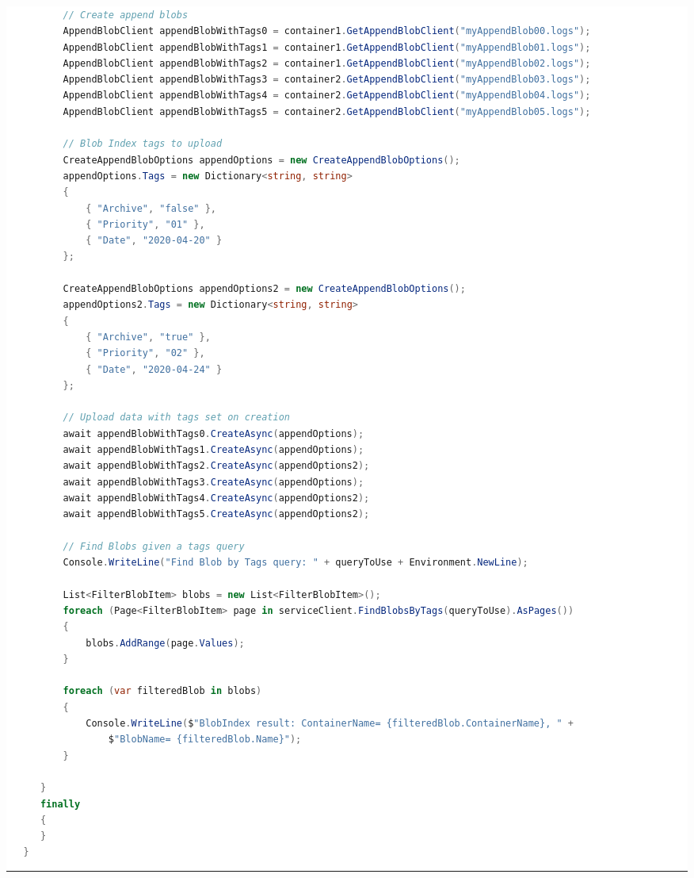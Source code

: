 ```csharp
          // Create append blobs
          AppendBlobClient appendBlobWithTags0 = container1.GetAppendBlobClient("myAppendBlob00.logs");
          AppendBlobClient appendBlobWithTags1 = container1.GetAppendBlobClient("myAppendBlob01.logs");
          AppendBlobClient appendBlobWithTags2 = container1.GetAppendBlobClient("myAppendBlob02.logs");
          AppendBlobClient appendBlobWithTags3 = container2.GetAppendBlobClient("myAppendBlob03.logs");
          AppendBlobClient appendBlobWithTags4 = container2.GetAppendBlobClient("myAppendBlob04.logs");
          AppendBlobClient appendBlobWithTags5 = container2.GetAppendBlobClient("myAppendBlob05.logs");
           
          // Blob Index tags to upload
          CreateAppendBlobOptions appendOptions = new CreateAppendBlobOptions();
          appendOptions.Tags = new Dictionary<string, string>
          {
              { "Archive", "false" },
              { "Priority", "01" },
              { "Date", "2020-04-20" }
          };
          
          CreateAppendBlobOptions appendOptions2 = new CreateAppendBlobOptions();
          appendOptions2.Tags = new Dictionary<string, string>
          {
              { "Archive", "true" },
              { "Priority", "02" },
              { "Date", "2020-04-24" }
          };

          // Upload data with tags set on creation
          await appendBlobWithTags0.CreateAsync(appendOptions);
          await appendBlobWithTags1.CreateAsync(appendOptions);
          await appendBlobWithTags2.CreateAsync(appendOptions2);
          await appendBlobWithTags3.CreateAsync(appendOptions);
          await appendBlobWithTags4.CreateAsync(appendOptions2);
          await appendBlobWithTags5.CreateAsync(appendOptions2);

          // Find Blobs given a tags query
          Console.WriteLine("Find Blob by Tags query: " + queryToUse + Environment.NewLine);

          List<FilterBlobItem> blobs = new List<FilterBlobItem>();
          foreach (Page<FilterBlobItem> page in serviceClient.FindBlobsByTags(queryToUse).AsPages())
          {
              blobs.AddRange(page.Values);
          }

          foreach (var filteredBlob in blobs)
          {
              Console.WriteLine($"BlobIndex result: ContainerName= {filteredBlob.ContainerName}, " +
                  $"BlobName= {filteredBlob.Name}");
          }

      }
      finally
      {
      }
   }
```

---